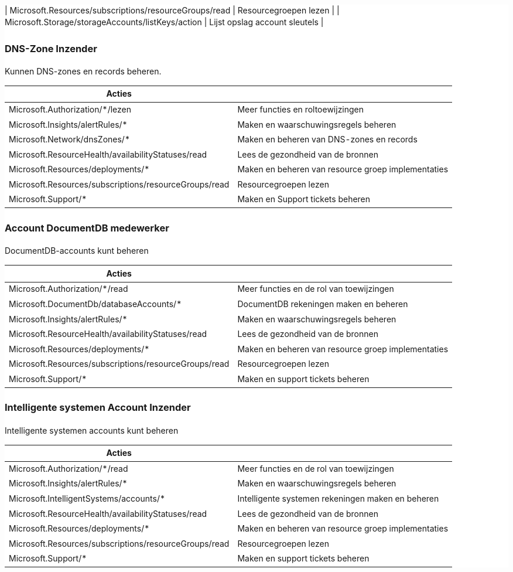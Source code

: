| Microsoft.Resources/subscriptions/resourceGroups/read | Resourcegroepen lezen |
| Microsoft.Storage/storageAccounts/listKeys/action | Lijst opslag account sleutels |

### <a name="dns-zone-contributor"></a>DNS-Zone Inzender
Kunnen DNS-zones en records beheren.

| **Acties** ||
| ------- | ------ |
| Microsoft.Authorization/\*/lezen | Meer functies en roltoewijzingen |
| Microsoft.Insights/alertRules/\* | Maken en waarschuwingsregels beheren |
| Microsoft.Network/dnsZones/\* | Maken en beheren van DNS-zones en records |
| Microsoft.ResourceHealth/availabilityStatuses/read | Lees de gezondheid van de bronnen |
| Microsoft.Resources/deployments/\* | Maken en beheren van resource groep implementaties |
| Microsoft.Resources/subscriptions/resourceGroups/read | Resourcegroepen lezen |
| Microsoft.Support/\* | Maken en Support tickets beheren |


### <a name="documentdb-account-contributor"></a>Account DocumentDB medewerker
DocumentDB-accounts kunt beheren

| **Acties** ||
| ------- | ------ |
| Microsoft.Authorization/*/read | Meer functies en de rol van toewijzingen |
| Microsoft.DocumentDb/databaseAccounts/* | DocumentDB rekeningen maken en beheren |
| Microsoft.Insights/alertRules/* | Maken en waarschuwingsregels beheren |
| Microsoft.ResourceHealth/availabilityStatuses/read | Lees de gezondheid van de bronnen |
| Microsoft.Resources/deployments/* | Maken en beheren van resource groep implementaties |
| Microsoft.Resources/subscriptions/resourceGroups/read | Resourcegroepen lezen |
| Microsoft.Support/* | Maken en support tickets beheren |

### <a name="intelligent-systems-account-contributor"></a>Intelligente systemen Account Inzender
Intelligente systemen accounts kunt beheren

| **Acties** ||
| ------- | ------ |
| Microsoft.Authorization/*/read | Meer functies en de rol van toewijzingen |
| Microsoft.Insights/alertRules/* | Maken en waarschuwingsregels beheren |
| Microsoft.IntelligentSystems/accounts/* | Intelligente systemen rekeningen maken en beheren |
| Microsoft.ResourceHealth/availabilityStatuses/read | Lees de gezondheid van de bronnen |
| Microsoft.Resources/deployments/* | Maken en beheren van resource groep implementaties |
| Microsoft.Resources/subscriptions/resourceGroups/read | Resourcegroepen lezen |
| Microsoft.Support/* | Maken en support tickets beheren |

